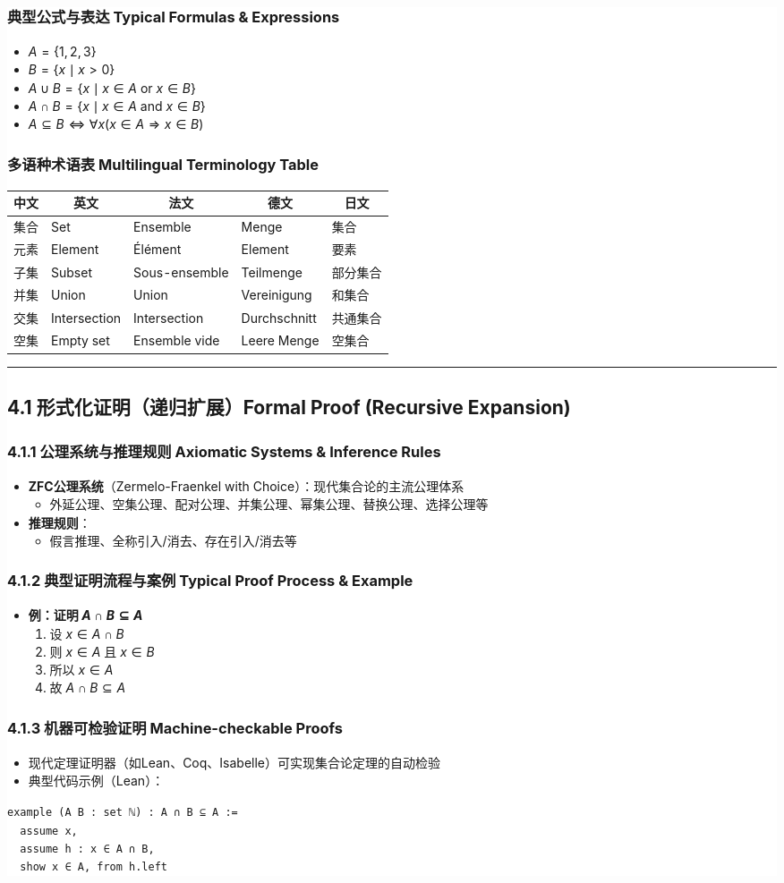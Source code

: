 ### 典型公式与表达 Typical Formulas & Expressions

- $A = \{1,2,3\}$
- $B = \{x \mid x > 0\}$
- $A \cup B = \{x \mid x \in A \text{ or } x \in B\}$
- $A \cap B = \{x \mid x \in A \text{ and } x \in B\}$
- $A \subseteq B \iff \forall x (x \in A \Rightarrow x \in B)$

### 多语种术语表 Multilingual Terminology Table

| 中文   | 英文         | 法文         | 德文         | 日文     |
|--------|--------------|--------------|--------------|----------|
| 集合   | Set          | Ensemble     | Menge        | 集合     |
| 元素   | Element      | Élément      | Element      | 要素     |
| 子集   | Subset       | Sous-ensemble| Teilmenge    | 部分集合 |
| 并集   | Union        | Union        | Vereinigung  | 和集合   |
| 交集   | Intersection | Intersection | Durchschnitt | 共通集合 |
| 空集   | Empty set    | Ensemble vide| Leere Menge  | 空集合   |

---

## 4.1 形式化证明（递归扩展）Formal Proof (Recursive Expansion)

### 4.1.1 公理系统与推理规则 Axiomatic Systems & Inference Rules

- **ZFC公理系统**（Zermelo-Fraenkel with Choice）：现代集合论的主流公理体系
  - 外延公理、空集公理、配对公理、并集公理、幂集公理、替换公理、选择公理等
- **推理规则**：
  - 假言推理、全称引入/消去、存在引入/消去等

### 4.1.2 典型证明流程与案例 Typical Proof Process & Example

- **例：证明 $A \cap B \subseteq A$**
  1. 设 $x \in A \cap B$
  2. 则 $x \in A$ 且 $x \in B$
  3. 所以 $x \in A$
  4. 故 $A \cap B \subseteq A$

### 4.1.3 机器可检验证明 Machine-checkable Proofs

- 现代定理证明器（如Lean、Coq、Isabelle）可实现集合论定理的自动检验
- 典型代码示例（Lean）：

```lean
example (A B : set ℕ) : A ∩ B ⊆ A :=
  assume x,
  assume h : x ∈ A ∩ B,
  show x ∈ A, from h.left
```
